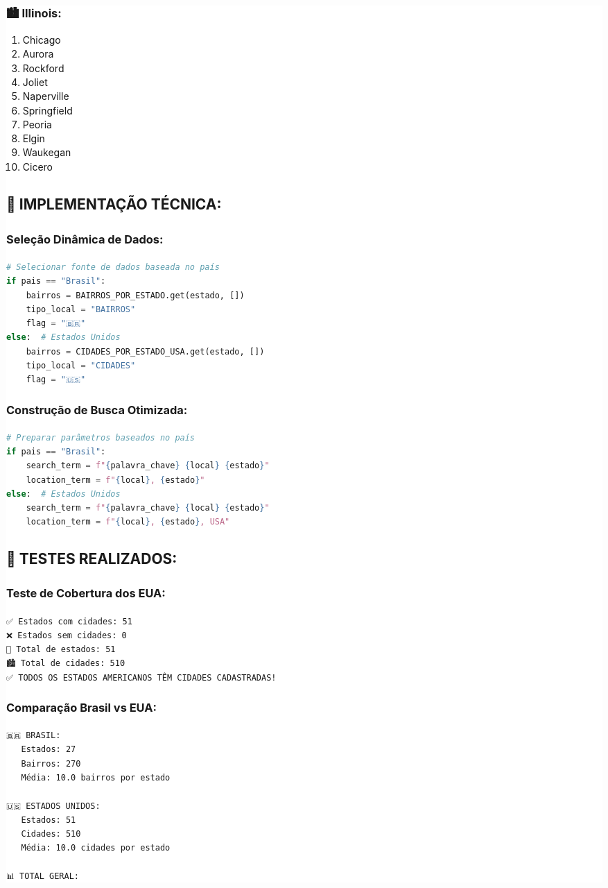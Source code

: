 ### **🏙️ Illinois:**
1. Chicago
2. Aurora
3. Rockford
4. Joliet
5. Naperville
6. Springfield
7. Peoria
8. Elgin
9. Waukegan
10. Cicero

## 🔧 **IMPLEMENTAÇÃO TÉCNICA:**

### **Seleção Dinâmica de Dados:**
```python
# Selecionar fonte de dados baseada no país
if pais == "Brasil":
    bairros = BAIRROS_POR_ESTADO.get(estado, [])
    tipo_local = "BAIRROS"
    flag = "🇧🇷"
else:  # Estados Unidos
    bairros = CIDADES_POR_ESTADO_USA.get(estado, [])
    tipo_local = "CIDADES"
    flag = "🇺🇸"
```

### **Construção de Busca Otimizada:**
```python
# Preparar parâmetros baseados no país
if pais == "Brasil":
    search_term = f"{palavra_chave} {local} {estado}"
    location_term = f"{local}, {estado}"
else:  # Estados Unidos
    search_term = f"{palavra_chave} {local} {estado}"
    location_term = f"{local}, {estado}, USA"
```

## 🧪 **TESTES REALIZADOS:**

### **Teste de Cobertura dos EUA:**
```
✅ Estados com cidades: 51
❌ Estados sem cidades: 0
📍 Total de estados: 51
🏙️ Total de cidades: 510
✅ TODOS OS ESTADOS AMERICANOS TÊM CIDADES CADASTRADAS!
```

### **Comparação Brasil vs EUA:**
```
🇧🇷 BRASIL:
   Estados: 27
   Bairros: 270
   Média: 10.0 bairros por estado

🇺🇸 ESTADOS UNIDOS:
   Estados: 51
   Cidades: 510
   Média: 10.0 cidades por estado

📊 TOTAL GERAL:
```